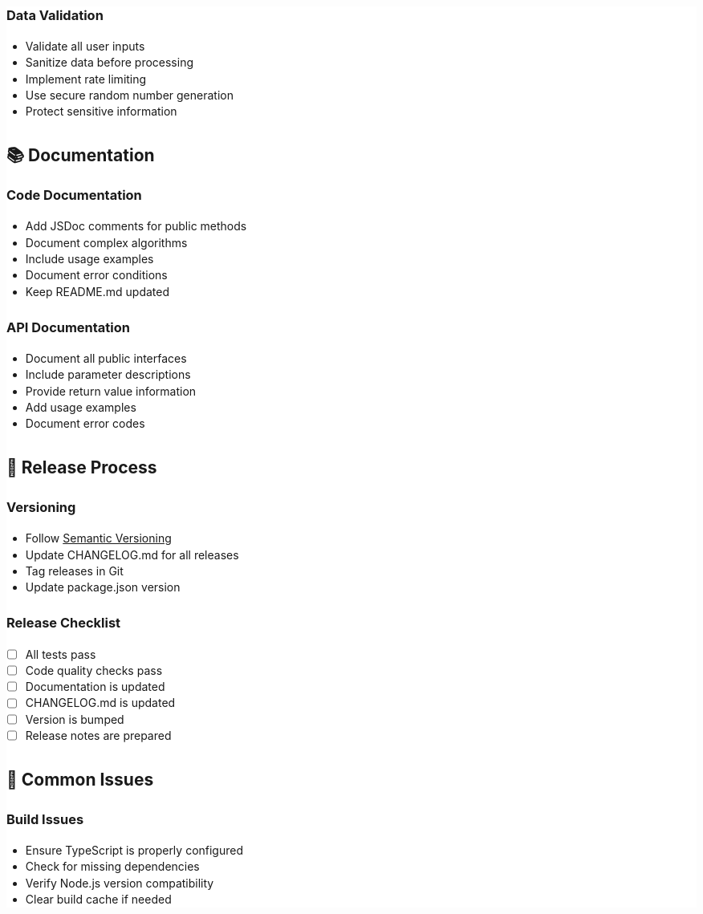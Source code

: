 ### Data Validation

- Validate all user inputs
- Sanitize data before processing
- Implement rate limiting
- Use secure random number generation
- Protect sensitive information

## 📚 Documentation

### Code Documentation

- Add JSDoc comments for public methods
- Document complex algorithms
- Include usage examples
- Document error conditions
- Keep README.md updated

### API Documentation

- Document all public interfaces
- Include parameter descriptions
- Provide return value information
- Add usage examples
- Document error codes

## 🚀 Release Process

### Versioning

- Follow [Semantic Versioning](https://semver.org/)
- Update CHANGELOG.md for all releases
- Tag releases in Git
- Update package.json version

### Release Checklist

- [ ] All tests pass
- [ ] Code quality checks pass
- [ ] Documentation is updated
- [ ] CHANGELOG.md is updated
- [ ] Version is bumped
- [ ] Release notes are prepared

## 🐛 Common Issues

### Build Issues

- Ensure TypeScript is properly configured
- Check for missing dependencies
- Verify Node.js version compatibility
- Clear build cache if needed
